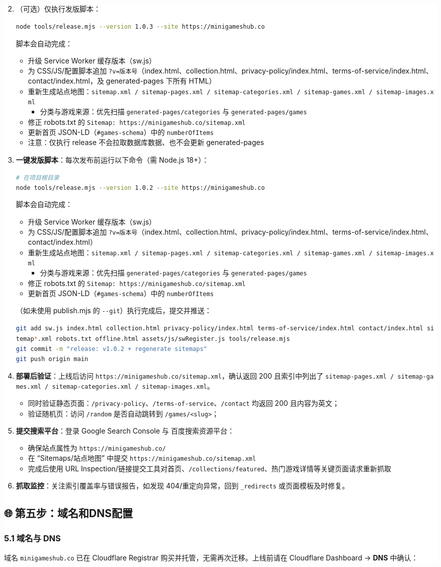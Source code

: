 2. （可选）仅执行发版脚本：
   ```bash
   node tools/release.mjs --version 1.0.3 --site https://minigameshub.co
   ```
   脚本会自动完成：
   - 升级 Service Worker 缓存版本（sw.js）
   - 为 CSS/JS/配置脚本追加 `?v=版本号`（index.html、collection.html、privacy-policy/index.html、terms-of-service/index.html、contact/index.html，及 generated-pages 下所有 HTML）
   - 重新生成站点地图：`sitemap.xml / sitemap-pages.xml / sitemap-categories.xml / sitemap-games.xml / sitemap-images.xml`
     - 分类与游戏来源：优先扫描 `generated-pages/categories` 与 `generated-pages/games`
   - 修正 robots.txt 的 `Sitemap: https://minigameshub.co/sitemap.xml`
   - 更新首页 JSON-LD（`#games-schema`）中的 `numberOfItems`
   - 注意：仅执行 release 不会拉取数据库数据、也不会更新 generated-pages

1. **一键发版脚本**：每次发布前运行以下命令（需 Node.js 18+）：
   ```bash
   # 在项目根目录
   node tools/release.mjs --version 1.0.2 --site https://minigameshub.co
   ```
   脚本会自动完成：
   - 升级 Service Worker 缓存版本（sw.js）
   - 为 CSS/JS/配置脚本追加 `?v=版本号`（index.html、collection.html、privacy-policy/index.html、terms-of-service/index.html、contact/index.html）
   - 重新生成站点地图：`sitemap.xml / sitemap-pages.xml / sitemap-categories.xml / sitemap-games.xml / sitemap-images.xml`
     - 分类与游戏来源：优先扫描 `generated-pages/categories` 与 `generated-pages/games`
   - 修正 robots.txt 的 `Sitemap: https://minigameshub.co/sitemap.xml`
   - 更新首页 JSON-LD（`#games-schema`）中的 `numberOfItems`

   （如未使用 publish.mjs 的 `--git`）执行完成后，提交并推送：
   ```bash
   git add sw.js index.html collection.html privacy-policy/index.html terms-of-service/index.html contact/index.html sitemap*.xml robots.txt offline.html assets/js/swRegister.js tools/release.mjs
   git commit -m "release: v1.0.2 + regenerate sitemaps"
   git push origin main
   ```

2. **部署后验证**：上线后访问 `https://minigameshub.co/sitemap.xml`，确认返回 200 且索引中列出了 `sitemap-pages.xml / sitemap-games.xml / sitemap-categories.xml / sitemap-images.xml`。
   - 同时验证静态页面：`/privacy-policy`、`/terms-of-service`、`/contact` 均返回 200 且内容为英文；
   - 验证随机页：访问 `/random` 是否自动跳转到 `/games/<slug>`；
3. **提交搜索平台**：登录 Google Search Console 与 百度搜索资源平台：
   - 确保站点属性为 `https://minigameshub.co/`
   - 在 “Sitemaps/站点地图” 中提交 `https://minigameshub.co/sitemap.xml`
   - 完成后使用 URL Inspection/链接提交工具对首页、`/collections/featured`、热门游戏详情等关键页面请求重新抓取
4. **抓取监控**：关注索引覆盖率与错误报告，如发现 404/重定向异常，回到 `_redirects` 或页面模板及时修复。

## 🌐 第五步：域名和DNS配置

### 5.1 域名与 DNS

域名 `minigameshub.co` 已在 Cloudflare Registrar 购买并托管，无需再次迁移。上线前请在 Cloudflare Dashboard → **DNS** 中确认：
